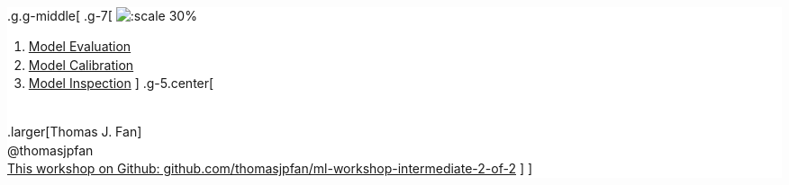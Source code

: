 .g.g-middle[
.g-7[
![:scale 30%](images/scikit-learn-logo-notext.png)
1. [Model Evaluation](#evaluation)
1. [Model Calibration](#calibration)
1. [Model Inspection](#inspection)
]
.g-5.center[
<br>
.larger[Thomas J. Fan]<br>
@thomasjpfan<br>
<a href="https://www.github.com/thomasjpfan" target="_blank"><span class="icon icon-github icon-left"></span></a>
<a href="https://www.twitter.com/thomasjpfan" target="_blank"><span class="icon icon-twitter"></span></a>
<a class="this-talk-link", href="https://github.com/thomasjpfan/ml-workshop-intermediate-2-of-2" target="_blank">
This workshop on Github: github.com/thomasjpfan/ml-workshop-intermediate-2-of-2</a>
]
]
